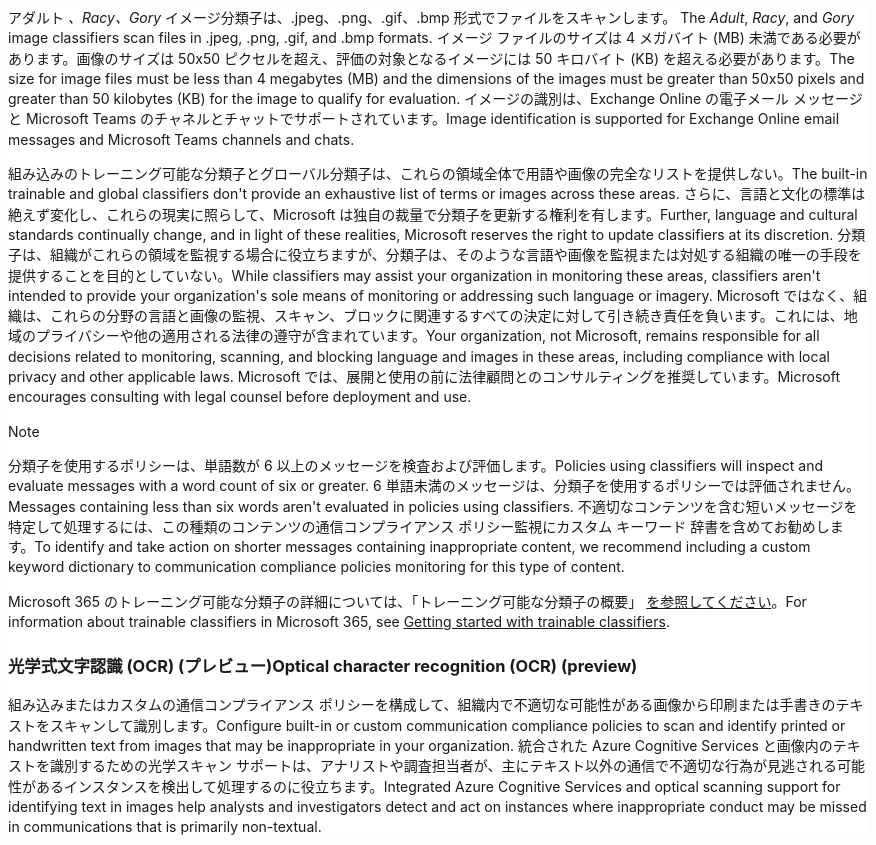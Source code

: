 <span data-ttu-id="6f3d6-308">アダルト *、Racy、Gory* イメージ分類子は、.jpeg、.png、.gif、.bmp 形式でファイルをスキャンします。 </span><span class="sxs-lookup"><span data-stu-id="6f3d6-308">The *Adult*, *Racy*, and *Gory* image classifiers scan files in .jpeg, .png, .gif, and .bmp formats.</span></span> <span data-ttu-id="6f3d6-309">イメージ ファイルのサイズは 4 メガバイト (MB) 未満である必要があります。画像のサイズは 50x50 ピクセルを超え、評価の対象となるイメージには 50 キロバイト (KB) を超える必要があります。</span><span class="sxs-lookup"><span data-stu-id="6f3d6-309">The size for image files must be less than 4 megabytes (MB) and the dimensions of the images must be greater than 50x50 pixels and greater than 50 kilobytes (KB) for the image to qualify for evaluation.</span></span> <span data-ttu-id="6f3d6-310">イメージの識別は、Exchange Online の電子メール メッセージと Microsoft Teams のチャネルとチャットでサポートされています。</span><span class="sxs-lookup"><span data-stu-id="6f3d6-310">Image identification is supported for Exchange Online email messages and Microsoft Teams channels and chats.</span></span>

<span data-ttu-id="6f3d6-311">組み込みのトレーニング可能な分類子とグローバル分類子は、これらの領域全体で用語や画像の完全なリストを提供しない。</span><span class="sxs-lookup"><span data-stu-id="6f3d6-311">The built-in trainable and global classifiers don't provide an exhaustive list of terms or images across these areas.</span></span> <span data-ttu-id="6f3d6-312">さらに、言語と文化の標準は絶えず変化し、これらの現実に照らして、Microsoft は独自の裁量で分類子を更新する権利を有します。</span><span class="sxs-lookup"><span data-stu-id="6f3d6-312">Further, language and cultural standards continually change, and in light of these realities, Microsoft reserves the right to update classifiers at its discretion.</span></span> <span data-ttu-id="6f3d6-313">分類子は、組織がこれらの領域を監視する場合に役立ちますが、分類子は、そのような言語や画像を監視または対処する組織の唯一の手段を提供することを目的としていない。</span><span class="sxs-lookup"><span data-stu-id="6f3d6-313">While classifiers may assist your organization in monitoring these areas, classifiers aren't intended to provide your organization's sole means of monitoring or addressing such language or imagery.</span></span> <span data-ttu-id="6f3d6-314">Microsoft ではなく、組織は、これらの分野の言語と画像の監視、スキャン、ブロックに関連するすべての決定に対して引き続き責任を負います。これには、地域のプライバシーや他の適用される法律の遵守が含まれています。</span><span class="sxs-lookup"><span data-stu-id="6f3d6-314">Your organization, not Microsoft, remains responsible for all decisions related to monitoring, scanning, and blocking language and images in these areas, including compliance with local privacy and other applicable laws.</span></span> <span data-ttu-id="6f3d6-315">Microsoft では、展開と使用の前に法律顧問とのコンサルティングを推奨しています。</span><span class="sxs-lookup"><span data-stu-id="6f3d6-315">Microsoft encourages consulting with legal counsel before deployment and use.</span></span>

>[!NOTE]
><span data-ttu-id="6f3d6-316">分類子を使用するポリシーは、単語数が 6 以上のメッセージを検査および評価します。</span><span class="sxs-lookup"><span data-stu-id="6f3d6-316">Policies using classifiers will inspect and evaluate messages with a word count of six or greater.</span></span> <span data-ttu-id="6f3d6-317">6 単語未満のメッセージは、分類子を使用するポリシーでは評価されません。</span><span class="sxs-lookup"><span data-stu-id="6f3d6-317">Messages containing less than six words aren't evaluated in policies using classifiers.</span></span> <span data-ttu-id="6f3d6-318">不適切なコンテンツを含む短いメッセージを特定して処理するには、この種類のコンテンツの通信コンプライアンス ポリシー監視にカスタム キーワード 辞書を含めてお勧めします。</span><span class="sxs-lookup"><span data-stu-id="6f3d6-318">To identify and take action on shorter messages containing inappropriate content, we recommend including a custom keyword dictionary to communication compliance policies monitoring for this type of content.</span></span>

<span data-ttu-id="6f3d6-319">Microsoft 365 のトレーニング可能な分類子の詳細については、「トレーニング可能な分類子の概要」 [を参照してください](classifier-get-started-with.md)。</span><span class="sxs-lookup"><span data-stu-id="6f3d6-319">For information about trainable classifiers in Microsoft 365, see [Getting started with trainable classifiers](classifier-get-started-with.md).</span></span>

### <a name="optical-character-recognition-ocr-preview"></a><span data-ttu-id="6f3d6-320">光学式文字認識 (OCR) (プレビュー)</span><span class="sxs-lookup"><span data-stu-id="6f3d6-320">Optical character recognition (OCR) (preview)</span></span>

<span data-ttu-id="6f3d6-321">組み込みまたはカスタムの通信コンプライアンス ポリシーを構成して、組織内で不適切な可能性がある画像から印刷または手書きのテキストをスキャンして識別します。</span><span class="sxs-lookup"><span data-stu-id="6f3d6-321">Configure built-in or custom communication compliance policies to scan and identify printed or handwritten text from images that may be inappropriate in your organization.</span></span> <span data-ttu-id="6f3d6-322">統合された Azure Cognitive Services と画像内のテキストを識別するための光学スキャン サポートは、アナリストや調査担当者が、主にテキスト以外の通信で不適切な行為が見逃される可能性があるインスタンスを検出して処理するのに役立ちます。</span><span class="sxs-lookup"><span data-stu-id="6f3d6-322">Integrated Azure Cognitive Services and optical scanning support for identifying text in images help analysts and investigators detect and act on instances where inappropriate conduct may be missed in communications that is primarily non-textual.</span></span>
